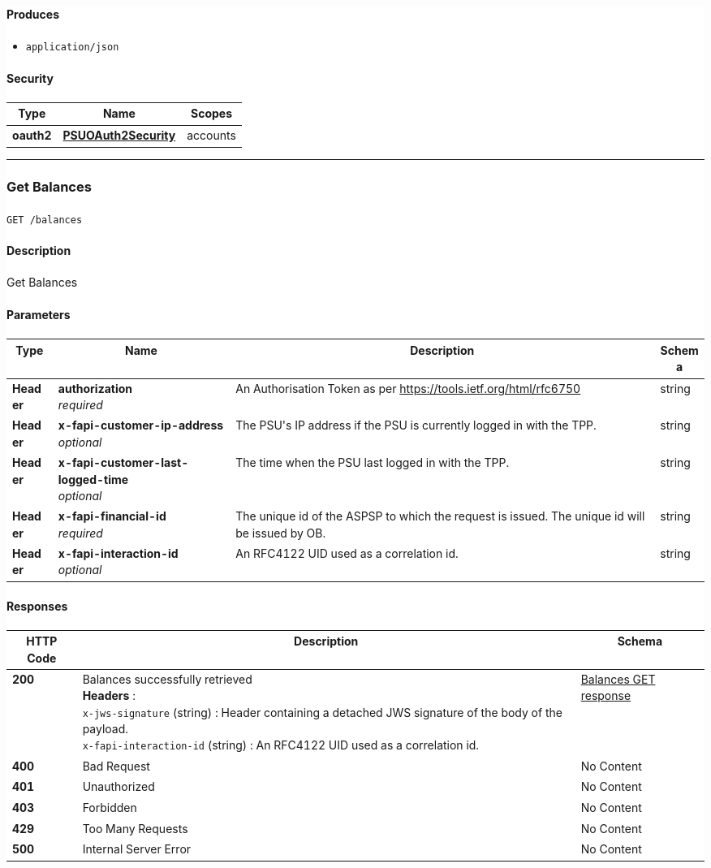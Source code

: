
#### Produces

* `application/json`


#### Security

|Type|Name|Scopes|
|---|---|---|
|**oauth2**|**[PSUOAuth2Security](#psuoauth2security)**|accounts|


***

<a name="getbalances"></a>
### Get Balances
```
GET /balances
```


#### Description
Get Balances


#### Parameters

|Type|Name|Description|Schema|
|---|---|---|---|
|**Header**|**authorization**  <br>*required*|An Authorisation Token as per https://tools.ietf.org/html/rfc6750|string|
|**Header**|**x-fapi-customer-ip-address**  <br>*optional*|The PSU's IP address if the PSU is currently logged in with the TPP.|string|
|**Header**|**x-fapi-customer-last-logged-time**  <br>*optional*|The time when the PSU last logged in with the TPP.|string|
|**Header**|**x-fapi-financial-id**  <br>*required*|The unique id of the ASPSP to which the request is issued. The unique id will be issued by OB.|string|
|**Header**|**x-fapi-interaction-id**  <br>*optional*|An RFC4122 UID used as a correlation id.|string|


#### Responses

|HTTP Code|Description|Schema|
|---|---|---|
|**200**|Balances successfully retrieved  <br>**Headers** :   <br>`x-jws-signature` (string) : Header containing a detached JWS signature of the body of the payload.  <br>`x-fapi-interaction-id` (string) : An RFC4122 UID used as a correlation id.|[Balances GET response](#balances-get-response)|
|**400**|Bad Request|No Content|
|**401**|Unauthorized|No Content|
|**403**|Forbidden|No Content|
|**429**|Too Many Requests|No Content|
|**500**|Internal Server Error|No Content|
